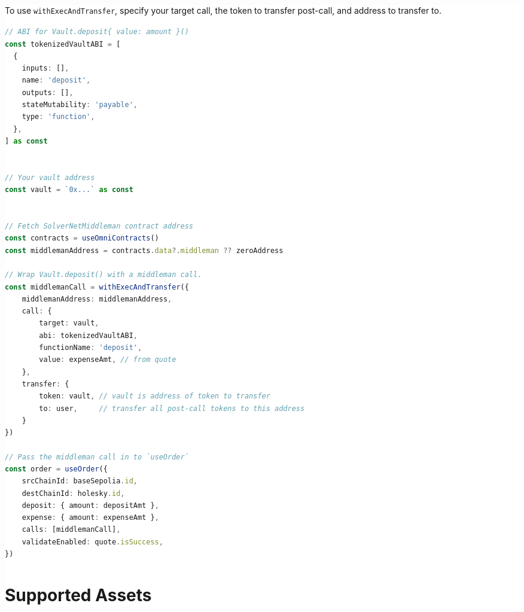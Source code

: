 To use `withExecAndTransfer`, specify your target call, the token to transfer post-call, and address to transfer to.

```typescript
// ABI for Vault.deposit{ value: amount }()
const tokenizedVaultABI = [
  {
    inputs: [],
    name: 'deposit',
    outputs: [],
    stateMutability: 'payable',
    type: 'function',
  },
] as const


// Your vault address
const vault = `0x...` as const


// Fetch SolverNetMiddleman contract address
const contracts = useOmniContracts()
const middlemanAddress = contracts.data?.middleman ?? zeroAddress

// Wrap Vault.deposit() with a middleman call.
const middlemanCall = withExecAndTransfer({
    middlemanAddress: middlemanAddress,
    call: {
        target: vault,
        abi: tokenizedVaultABI,
        functionName: 'deposit',
        value: expenseAmt, // from quote
    },
    transfer: {
        token: vault, // vault is address of token to transfer
        to: user,     // transfer all post-call tokens to this address
    }
})

// Pass the middleman call in to `useOrder`
const order = useOrder({
    srcChainId: baseSepolia.id,
    destChainId: holesky.id,
    deposit: { amount: depositAmt },
    expense: { amount: expenseAmt },
    calls: [middlemanCall],
    validateEnabled: quote.isSuccess,
})
```

# Supported Assets
